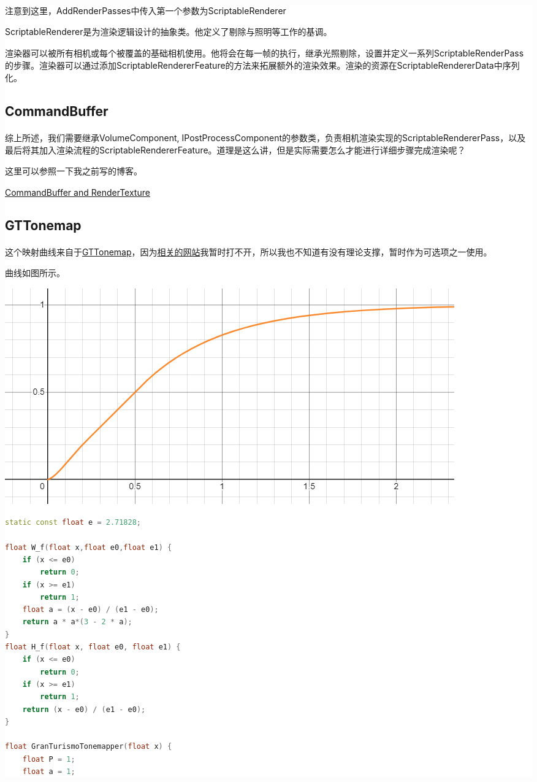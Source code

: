 注意到这里，AddRenderPasses中传入第一个参数为ScriptableRenderer

ScriptableRenderer是为渲染逻辑设计的抽象类。他定义了剔除与照明等工作的基调。

渲染器可以被所有相机或每个被覆盖的基础相机使用。他将会在每一帧的执行，继承光照剔除，设置并定义一系列ScriptableRenderPass的步骤。渲染器可以通过添加ScriptableRendererFeature的方法来拓展额外的渲染效果。渲染的资源在ScriptableRendererData中序列化。

## CommandBuffer

综上所述，我们需要继承VolumeComponent, IPostProcessComponent的参数类，负责相机渲染实现的ScriptableRendererPass，以及最后将其加入渲染流程的ScriptableRendererFeature。道理是这么讲，但是实际需要怎么才能进行详细步骤完成渲染呢？

这里可以参照一下我之前写的博客。

[CommandBuffer and RenderTexture](https://crazyink47.xyz/2022/05/16/CommandBuffer%20and%20RenderTexture/)

## GTTonemap

这个映射曲线来自于[GTTonemap](https://www.desmos.com/calculator/gslcdxvipg?lang=zh-CN)，因为[相关的网站](https://www.artstation.com/artwork/wJZ4Gg)我暂时打不开，所以我也不知道有没有理论支撑，暂时作为可选项之一使用。

曲线如图所示。

![URPToneMapping](/images/GTTonemap.png)

```c++
static const float e = 2.71828;

float W_f(float x,float e0,float e1) {
	if (x <= e0)
		return 0;
	if (x >= e1)
		return 1;
	float a = (x - e0) / (e1 - e0);
	return a * a*(3 - 2 * a);
}
float H_f(float x, float e0, float e1) {
	if (x <= e0)
		return 0;
	if (x >= e1)
		return 1;
	return (x - e0) / (e1 - e0);
}

float GranTurismoTonemapper(float x) {
	float P = 1;
	float a = 1;
```